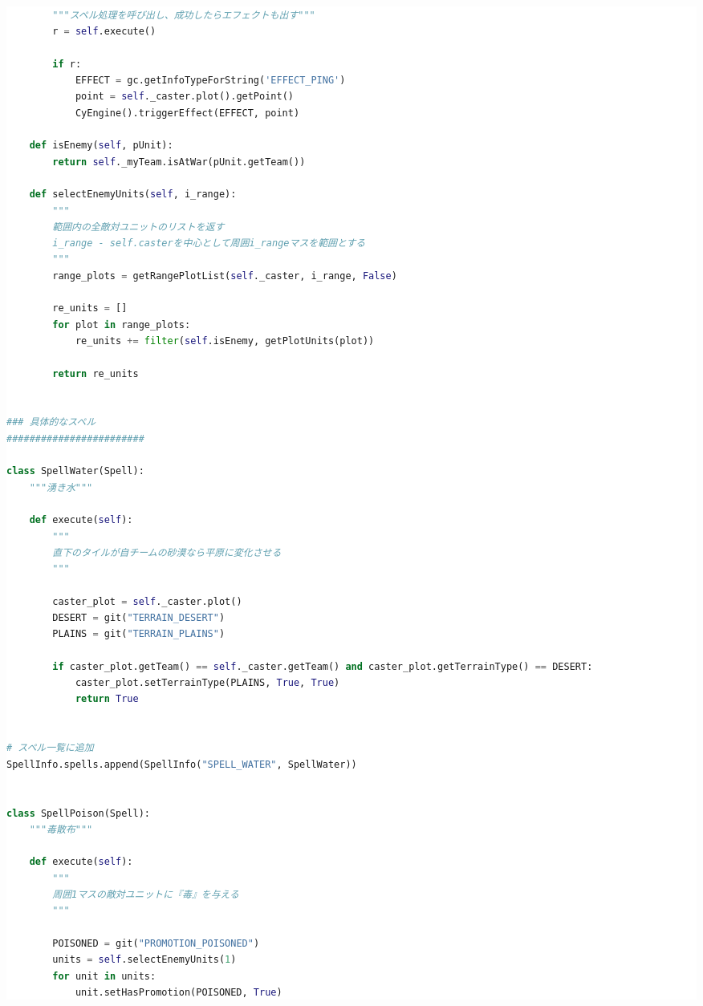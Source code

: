 ``` python
        """スペル処理を呼び出し、成功したらエフェクトも出す"""
        r = self.execute()

        if r:
            EFFECT = gc.getInfoTypeForString('EFFECT_PING')
            point = self._caster.plot().getPoint()
            CyEngine().triggerEffect(EFFECT, point)

    def isEnemy(self, pUnit):
        return self._myTeam.isAtWar(pUnit.getTeam())

    def selectEnemyUnits(self, i_range):
        """
        範囲内の全敵対ユニットのリストを返す
        i_range - self.casterを中心として周囲i_rangeマスを範囲とする
        """
        range_plots = getRangePlotList(self._caster, i_range, False)
        
        re_units = []
        for plot in range_plots:
            re_units += filter(self.isEnemy, getPlotUnits(plot))

        return re_units


### 具体的なスペル
########################

class SpellWater(Spell):
    """湧き水"""
    
    def execute(self):
        """
        直下のタイルが自チームの砂漠なら平原に変化させる
        """

        caster_plot = self._caster.plot()
        DESERT = git("TERRAIN_DESERT")
        PLAINS = git("TERRAIN_PLAINS")
        
        if caster_plot.getTeam() == self._caster.getTeam() and caster_plot.getTerrainType() == DESERT:
            caster_plot.setTerrainType(PLAINS, True, True)
            return True
            

# スペル一覧に追加
SpellInfo.spells.append(SpellInfo("SPELL_WATER", SpellWater))


class SpellPoison(Spell):
    """毒散布"""
    
    def execute(self):
        """
        周囲1マスの敵対ユニットに『毒』を与える
        """

        POISONED = git("PROMOTION_POISONED")
        units = self.selectEnemyUnits(1)
        for unit in units:
            unit.setHasPromotion(POISONED, True)

```